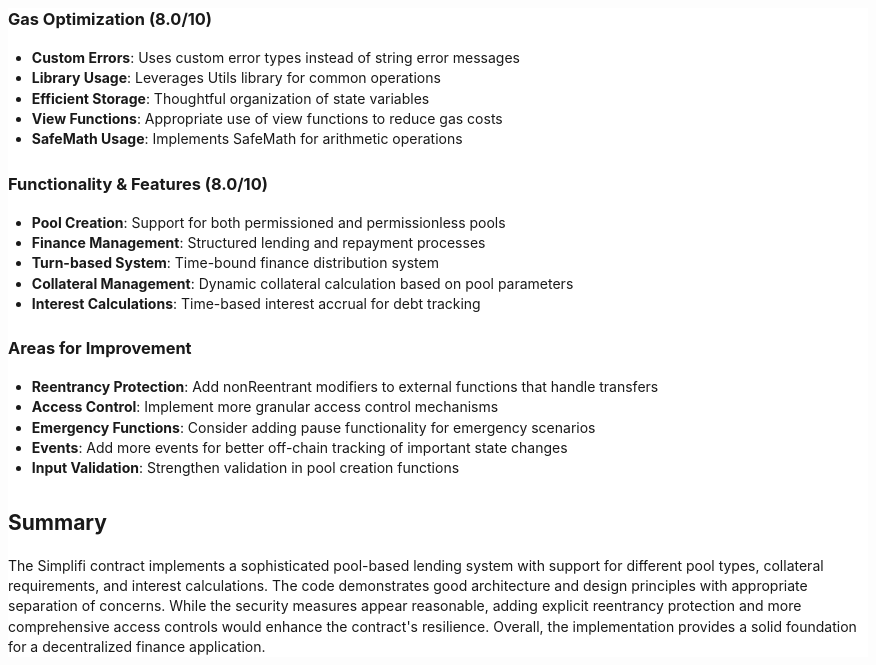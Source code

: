 ### Gas Optimization (8.0/10)
- **Custom Errors**: Uses custom error types instead of string error messages
- **Library Usage**: Leverages Utils library for common operations
- **Efficient Storage**: Thoughtful organization of state variables
- **View Functions**: Appropriate use of view functions to reduce gas costs
- **SafeMath Usage**: Implements SafeMath for arithmetic operations

### Functionality & Features (8.0/10)
- **Pool Creation**: Support for both permissioned and permissionless pools
- **Finance Management**: Structured lending and repayment processes
- **Turn-based System**: Time-bound finance distribution system
- **Collateral Management**: Dynamic collateral calculation based on pool parameters
- **Interest Calculations**: Time-based interest accrual for debt tracking

### Areas for Improvement
- **Reentrancy Protection**: Add nonReentrant modifiers to external functions that handle transfers
- **Access Control**: Implement more granular access control mechanisms
- **Emergency Functions**: Consider adding pause functionality for emergency scenarios
- **Events**: Add more events for better off-chain tracking of important state changes
- **Input Validation**: Strengthen validation in pool creation functions

## Summary
The Simplifi contract implements a sophisticated pool-based lending system with support for different pool types, collateral requirements, and interest calculations. The code demonstrates good architecture and design principles with appropriate separation of concerns. While the security measures appear reasonable, adding explicit reentrancy protection and more comprehensive access controls would enhance the contract's resilience. Overall, the implementation provides a solid foundation for a decentralized finance application.